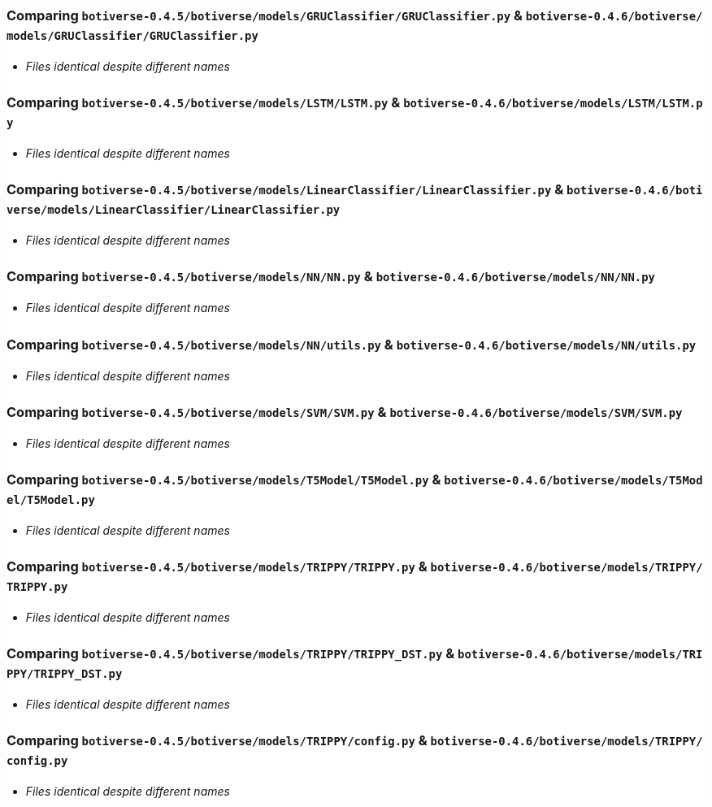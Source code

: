 ### Comparing `botiverse-0.4.5/botiverse/models/GRUClassifier/GRUClassifier.py` & `botiverse-0.4.6/botiverse/models/GRUClassifier/GRUClassifier.py`

 * *Files identical despite different names*

### Comparing `botiverse-0.4.5/botiverse/models/LSTM/LSTM.py` & `botiverse-0.4.6/botiverse/models/LSTM/LSTM.py`

 * *Files identical despite different names*

### Comparing `botiverse-0.4.5/botiverse/models/LinearClassifier/LinearClassifier.py` & `botiverse-0.4.6/botiverse/models/LinearClassifier/LinearClassifier.py`

 * *Files identical despite different names*

### Comparing `botiverse-0.4.5/botiverse/models/NN/NN.py` & `botiverse-0.4.6/botiverse/models/NN/NN.py`

 * *Files identical despite different names*

### Comparing `botiverse-0.4.5/botiverse/models/NN/utils.py` & `botiverse-0.4.6/botiverse/models/NN/utils.py`

 * *Files identical despite different names*

### Comparing `botiverse-0.4.5/botiverse/models/SVM/SVM.py` & `botiverse-0.4.6/botiverse/models/SVM/SVM.py`

 * *Files identical despite different names*

### Comparing `botiverse-0.4.5/botiverse/models/T5Model/T5Model.py` & `botiverse-0.4.6/botiverse/models/T5Model/T5Model.py`

 * *Files identical despite different names*

### Comparing `botiverse-0.4.5/botiverse/models/TRIPPY/TRIPPY.py` & `botiverse-0.4.6/botiverse/models/TRIPPY/TRIPPY.py`

 * *Files identical despite different names*

### Comparing `botiverse-0.4.5/botiverse/models/TRIPPY/TRIPPY_DST.py` & `botiverse-0.4.6/botiverse/models/TRIPPY/TRIPPY_DST.py`

 * *Files identical despite different names*

### Comparing `botiverse-0.4.5/botiverse/models/TRIPPY/config.py` & `botiverse-0.4.6/botiverse/models/TRIPPY/config.py`

 * *Files identical despite different names*

